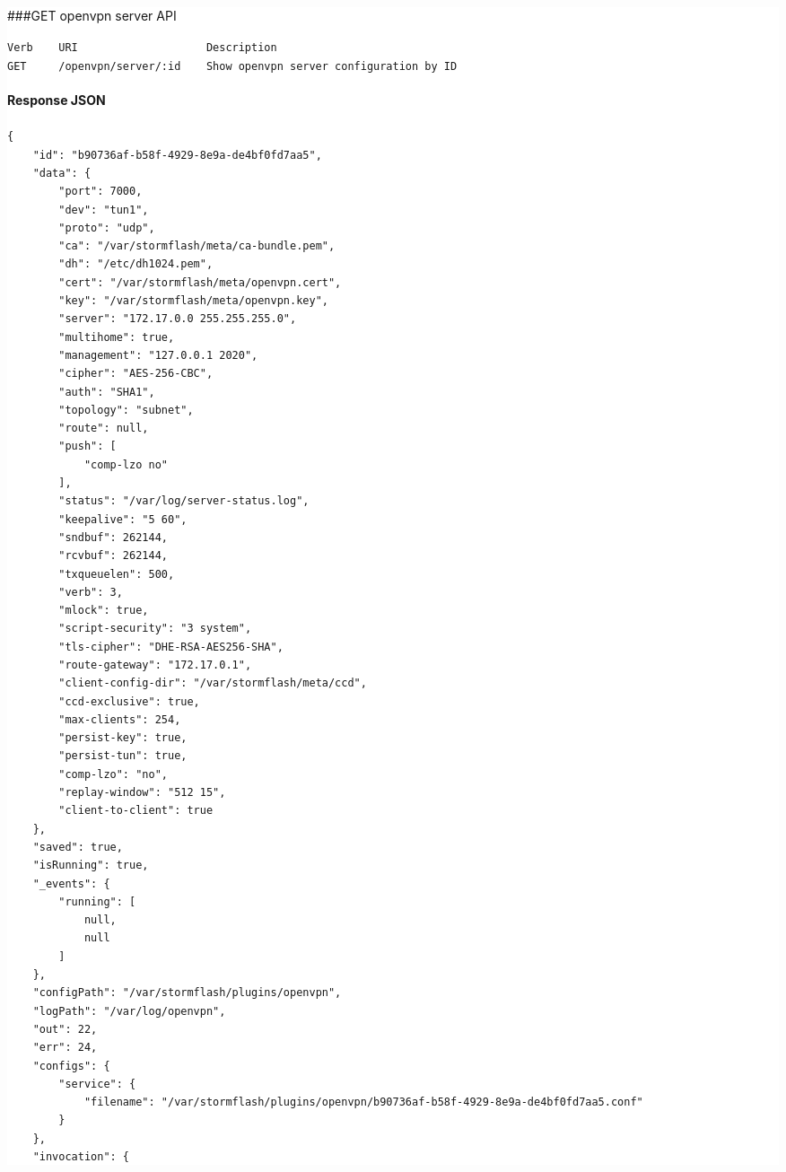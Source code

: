 
###GET openvpn server API

    Verb    URI                    Description
    GET     /openvpn/server/:id    Show openvpn server configuration by ID

#### Response JSON

    {
        "id": "b90736af-b58f-4929-8e9a-de4bf0fd7aa5",
        "data": {
            "port": 7000,
            "dev": "tun1",
            "proto": "udp",
            "ca": "/var/stormflash/meta/ca-bundle.pem",
            "dh": "/etc/dh1024.pem",
            "cert": "/var/stormflash/meta/openvpn.cert",
            "key": "/var/stormflash/meta/openvpn.key",
            "server": "172.17.0.0 255.255.255.0",
            "multihome": true,
            "management": "127.0.0.1 2020",
            "cipher": "AES-256-CBC",
            "auth": "SHA1",
            "topology": "subnet",
            "route": null,
            "push": [
                "comp-lzo no"
            ],
            "status": "/var/log/server-status.log",
            "keepalive": "5 60",
            "sndbuf": 262144,
            "rcvbuf": 262144,
            "txqueuelen": 500,
            "verb": 3,
            "mlock": true,
            "script-security": "3 system",
            "tls-cipher": "DHE-RSA-AES256-SHA",
            "route-gateway": "172.17.0.1",
            "client-config-dir": "/var/stormflash/meta/ccd",
            "ccd-exclusive": true,
            "max-clients": 254,
            "persist-key": true,
            "persist-tun": true,
            "comp-lzo": "no",
            "replay-window": "512 15",
            "client-to-client": true
        },
        "saved": true,
        "isRunning": true,
        "_events": {
            "running": [
                null,
                null
            ]
        },
        "configPath": "/var/stormflash/plugins/openvpn",
        "logPath": "/var/log/openvpn",
        "out": 22,
        "err": 24,
        "configs": {
            "service": {
                "filename": "/var/stormflash/plugins/openvpn/b90736af-b58f-4929-8e9a-de4bf0fd7aa5.conf"
            }
        },
        "invocation": {